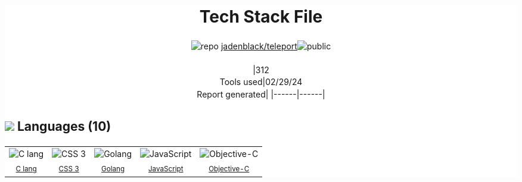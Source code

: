 
<div align="center">

# Tech Stack File
![](https://img.stackshare.io/repo.svg "repo") [jadenblack/teleport](https://github.com/jadenblack/teleport)![](https://img.stackshare.io/public_badge.svg "public")
<br/><br/>
|312<br/>Tools used|02/29/24 <br/>Report generated|
|------|------|
</div>

## <img src='https://img.stackshare.io/languages.svg'/> Languages (10)
<table><tr>
  <td align='center'>
  <img width='36' height='36' src='https://img.stackshare.io/no-img-open-source.png' alt='C lang'>
  <br>
  <sub><a href="http://en.wikipedia.org/wiki/C_(programming_language)">C lang</a></sub>
  <br>
  <sub></sub>
</td>

<td align='center'>
  <img width='36' height='36' src='https://img.stackshare.io/service/6727/css.png' alt='CSS 3'>
  <br>
  <sub><a href="https://developer.mozilla.org/en-US/docs/Web/CSS/CSS3">CSS 3</a></sub>
  <br>
  <sub></sub>
</td>

<td align='center'>
  <img width='36' height='36' src='https://img.stackshare.io/service/1005/O6AczwfV_400x400.png' alt='Golang'>
  <br>
  <sub><a href="http://golang.org/">Golang</a></sub>
  <br>
  <sub></sub>
</td>

<td align='center'>
  <img width='36' height='36' src='https://img.stackshare.io/service/1209/javascript.jpeg' alt='JavaScript'>
  <br>
  <sub><a href="https://developer.mozilla.org/en-US/docs/Web/JavaScript">JavaScript</a></sub>
  <br>
  <sub></sub>
</td>

<td align='center'>
  <img width='36' height='36' src='https://img.stackshare.io/service/1008/xcode.png' alt='Objective-C'>
  <br>
  <sub><a href="https://developer.apple.com/library/mac/documentation/Cocoa/Conceptual/ProgrammingWithObjectiveC/Introduction/Introduction.html">Objective-C</a></sub>
  <br>
  <sub></sub>
</td>
